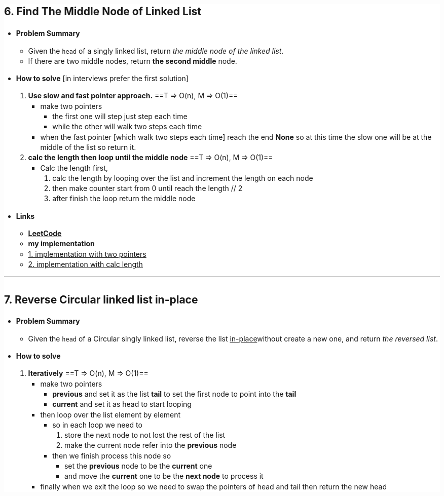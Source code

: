 ## 6. Find The Middle Node of Linked List

- **Problem Summary**

  - Given the `head` of a singly linked list, return *the middle node of the linked list*.
  - If there are two middle nodes, return **the second middle** node.

- **How to solve** [in interviews prefer the first solution]

  1.  **Use slow and fast pointer approach.** ==T => O(n), M => O(1)==
      - make two pointers
        - the first one will step just step each time
        - while the other will walk two steps each time
      - when the fast pointer [which walk two steps each time] reach the end **None** so at this time the slow one will be at the middle of the list so return it.
  2.  **calc the length then loop until the middle node** ==T => O(n), M => O(1)==
      - Calc the length first,
        1.  calc the length by looping over the list and increment the length on each node
        2.  then make counter start from 0 until reach the length // 2
        3.  after finish the loop return the middle node

- **Links**
  - [**LeetCode**](https://leetcode.com/problems/middle-of-the-linked-list/description/)
  - **my implementation**
  - [1. implementation with two pointers](../my_code/Data_Structures/linked_list/singly_linked_list/middle_of_linked_list_slow_fast_pointers.py)
  - [2. implementation with calc length](../my_code/Data_Structures/linked_list/singly_linked_list/middle_of_linked_list_length_solution.py)

---

## 7. Reverse Circular linked list in-place

- **Problem Summary**

  - Given the `head` of a Circular singly linked list, reverse the list [in-place](./in-place-algorithm.md)without create a new one, and return *the reversed list*.

- **How to solve**

  1.  **Iteratively** ==T => O(n), M => O(1)==
      - make two pointers
        - **previous** and set it as the list **tail** to set the first node to point into the **tail**
        - **current** and set it as head to start looping
      - then loop over the list element by element
        - so in each loop we need to
          1.  store the next node to not lost the rest of the list
          2.  make the current node refer into the **previous** node
        - then we finish process this node so
          - set the **previous** node to be the **current** one
          - and move the **current** one to be the **next node** to process it
      - finally when we exit the loop so we need to swap the pointers of head and tail then return the new head
